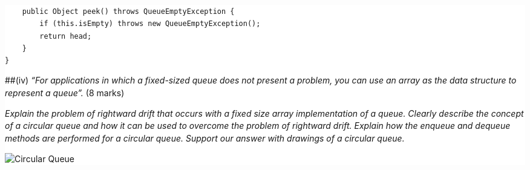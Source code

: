 ~~~{.myCode .java .numberLines}
    public Object peek() throws QueueEmptyException {
        if (this.isEmpty) throws new QueueEmptyException();
        return head;
    }
}
~~~

##(iv) _“For applications in which a fixed-sized queue does not present a problem, you can use an array as the data structure to represent a queue”._ (8 marks)

_Explain the problem of rightward drift that occurs with a fixed size array implementation of a queue. Clearly describe the concept of a circular queue and how it can be used to overcome the problem of rightward drift. Explain how the enqueue and dequeue methods are performed for a circular queue. Support our answer with drawings of a circular queue._

![Circular Queue](https://qph.is.quoracdn.net/main-qimg-b997af4ada9bf82e2602d7a5a8019b53?convert_to_webp=true)
